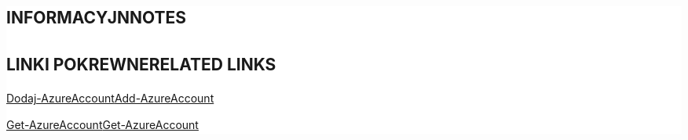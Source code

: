 ## <span data-ttu-id="2ee08-150">INFORMACYJN</span><span class="sxs-lookup"><span data-stu-id="2ee08-150">NOTES</span></span>

## <span data-ttu-id="2ee08-151">LINKI POKREWNE</span><span class="sxs-lookup"><span data-stu-id="2ee08-151">RELATED LINKS</span></span>

[<span data-ttu-id="2ee08-152">Dodaj-AzureAccount</span><span class="sxs-lookup"><span data-stu-id="2ee08-152">Add-AzureAccount</span></span>](./Add-AzureAccount.md)

[<span data-ttu-id="2ee08-153">Get-AzureAccount</span><span class="sxs-lookup"><span data-stu-id="2ee08-153">Get-AzureAccount</span></span>](./Get-AzureAccount.md)


